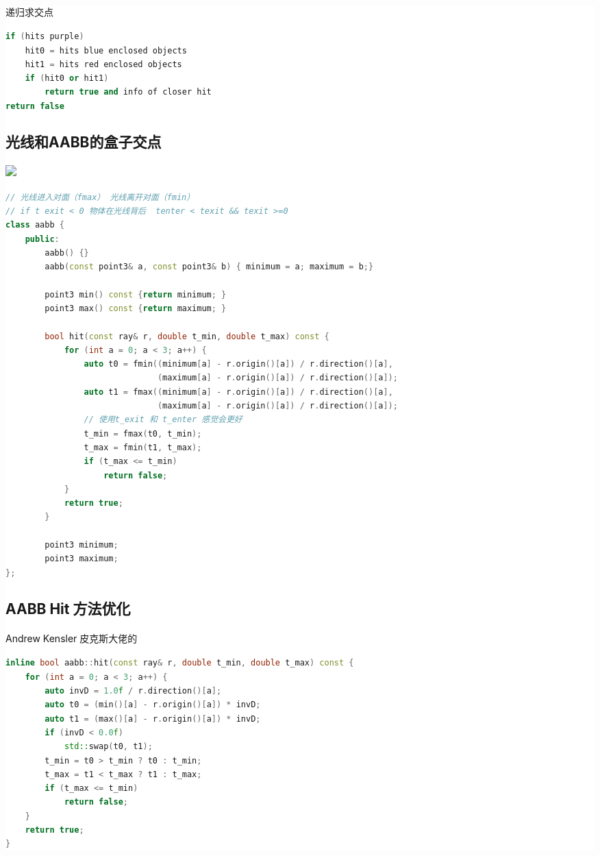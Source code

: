 递归求交点
```c++
if (hits purple)
    hit0 = hits blue enclosed objects
    hit1 = hits red enclosed objects
    if (hit0 or hit1)
        return true and info of closer hit
return false
```

## 光线和AABB的盒子交点
![](https://strainbow.oss-cn-hangzhou.aliyuncs.com/20230712174935.png)
```c++
// 光线进入对面（fmax） 光线离开对面（fmin）
// if t exit < 0 物体在光线背后  tenter < texit && texit >=0
class aabb {
    public:
        aabb() {}
        aabb(const point3& a, const point3& b) { minimum = a; maximum = b;}

        point3 min() const {return minimum; }
        point3 max() const {return maximum; }

        bool hit(const ray& r, double t_min, double t_max) const {
            for (int a = 0; a < 3; a++) {
                auto t0 = fmin((minimum[a] - r.origin()[a]) / r.direction()[a],
                               (maximum[a] - r.origin()[a]) / r.direction()[a]);
                auto t1 = fmax((minimum[a] - r.origin()[a]) / r.direction()[a],
                               (maximum[a] - r.origin()[a]) / r.direction()[a]);
                // 使用t_exit 和 t_enter 感觉会更好
                t_min = fmax(t0, t_min);
                t_max = fmin(t1, t_max);
                if (t_max <= t_min)
                    return false;
            }
            return true;
        }

        point3 minimum;
        point3 maximum;
};
```
## AABB Hit 方法优化
Andrew Kensler 皮克斯大佬的
```c++
inline bool aabb::hit(const ray& r, double t_min, double t_max) const {
    for (int a = 0; a < 3; a++) {
        auto invD = 1.0f / r.direction()[a];
        auto t0 = (min()[a] - r.origin()[a]) * invD;
        auto t1 = (max()[a] - r.origin()[a]) * invD;
        if (invD < 0.0f)
            std::swap(t0, t1);
        t_min = t0 > t_min ? t0 : t_min;
        t_max = t1 < t_max ? t1 : t_max;
        if (t_max <= t_min)
            return false;
    }
    return true;
}
```
